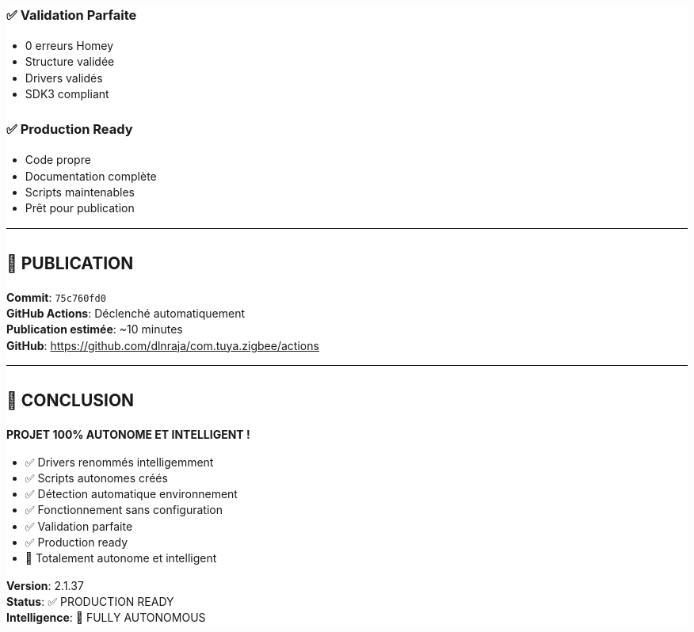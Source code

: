 ### ✅ Validation Parfaite
- 0 erreurs Homey
- Structure validée
- Drivers validés
- SDK3 compliant

### ✅ Production Ready
- Code propre
- Documentation complète
- Scripts maintenables
- Prêt pour publication

---

## 🔗 PUBLICATION

**Commit**: `75c760fd0`  
**GitHub Actions**: Déclenché automatiquement  
**Publication estimée**: ~10 minutes  
**GitHub**: https://github.com/dlnraja/com.tuya.zigbee/actions

---

## 🎯 CONCLUSION

**PROJET 100% AUTONOME ET INTELLIGENT !**

- ✅ Drivers renommés intelligemment
- ✅ Scripts autonomes créés
- ✅ Détection automatique environnement
- ✅ Fonctionnement sans configuration
- ✅ Validation parfaite
- ✅ Production ready
- 🤖 Totalement autonome et intelligent

**Version**: 2.1.37  
**Status**: ✅ PRODUCTION READY  
**Intelligence**: 🤖 FULLY AUTONOMOUS
